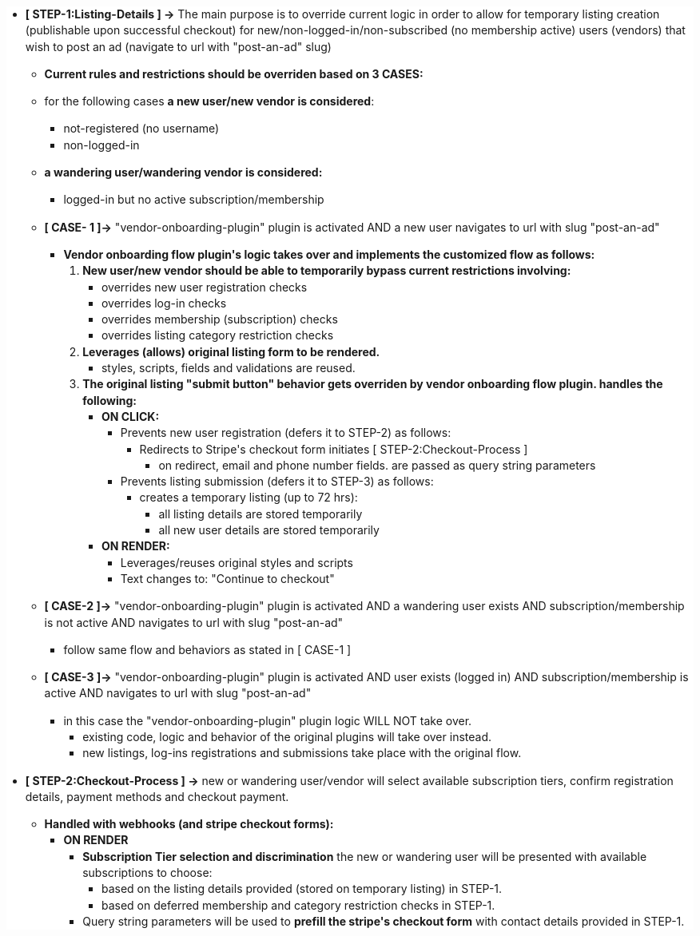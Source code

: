 * **[ STEP-1:Listing-Details ] ->** The main purpose is to override current logic in order to allow for temporary listing creation (publishable upon successful checkout) for new/non-logged-in/non-subscribed (no membership active) users (vendors) that wish to post an ad (navigate to url with "post-an-ad" slug) 
    * **Current rules and restrictions should be overriden based on 3 CASES:**
    * for the following cases **a new user/new vendor is considered**:
      * not-registered (no username)
      * non-logged-in
    * **a wandering user/wandering vendor is considered:**
      * logged-in but no active subscription/membership

     * **[ CASE- 1 ]->** "vendor-onboarding-plugin" plugin is activated AND a new user navigates to url with slug "post-an-ad"

        * **Vendor onboarding flow plugin's logic takes over and implements the customized flow as follows:**
          1. **New user/new vendor should be able to temporarily bypass current restrictions involving:** 
             * overrides new user registration checks 
             * overrides log-in checks
             * overrides membership (subscription) checks
             * overrides listing category restriction checks    
          2. **Leverages (allows) original listing form to be rendered.** 
             * styles, scripts, fields and validations are reused.  
          3. **The original listing "submit button" behavior gets overriden by vendor onboarding flow plugin. handles the following:**
                * **ON CLICK:**
                  * Prevents new user registration (defers it to STEP-2) as follows: 
                    * Redirects to Stripe's checkout form initiates [ STEP-2:Checkout-Process ]
                      * on redirect, email and phone number fields. are passed as query string parameters   
                  * Prevents listing submission (defers it to STEP-3) as follows: 
                    * creates a temporary listing (up to 72 hrs):
                      * all listing details are stored temporarily
                      * all new user details are stored temporarily 
                * **ON RENDER:** 
                  * Leverages/reuses original styles and scripts
                  * Text changes to: "Continue to checkout"

    
     * **[ CASE-2 ]->** "vendor-onboarding-plugin" plugin is activated AND a wandering user exists AND subscription/membership is not active AND navigates to url with slug "post-an-ad"
       * follow same flow and behaviors as stated in [ CASE-1 ]     

     * **[ CASE-3 ]->** "vendor-onboarding-plugin" plugin is activated AND user exists (logged in) AND subscription/membership is active AND navigates to url with slug "post-an-ad"

       * in this case the "vendor-onboarding-plugin" plugin logic WILL NOT take over.
         * existing code, logic and behavior of the original plugins will take over instead.
         * new listings, log-ins registrations and submissions take place with the original flow.

* **[ STEP-2:Checkout-Process ] ->** new or wandering user/vendor will select available subscription tiers, confirm registration details, payment methods and checkout payment. 
  * **Handled with webhooks (and stripe checkout forms):**
    * **ON RENDER**
      * **Subscription Tier selection and discrimination** the new or wandering user will be presented with available subscriptions to choose: 
        * based on the listing details provided (stored on temporary listing) in STEP-1.
        * based on deferred membership and category restriction checks in STEP-1.
      * Query string parameters will be used to **prefill the stripe's checkout form** with contact details provided in STEP-1.
